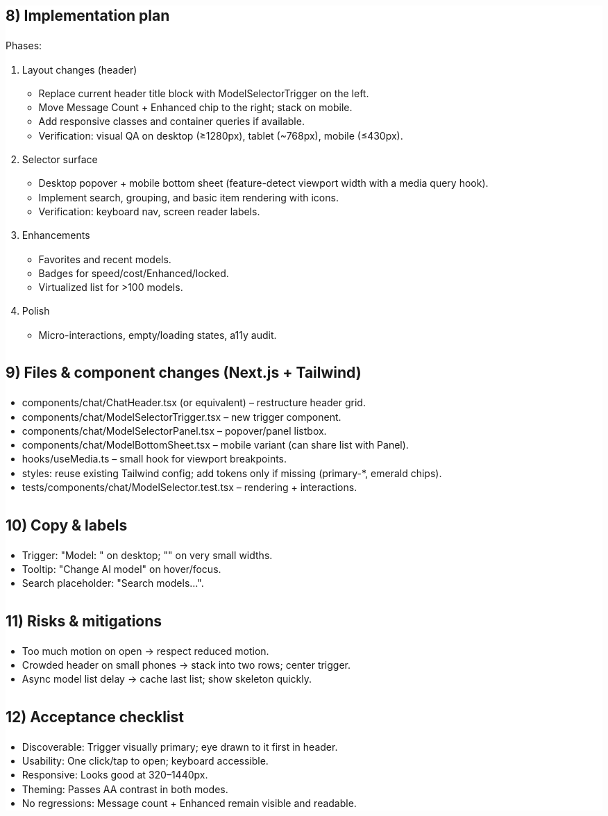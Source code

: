 ## 8) Implementation plan

Phases:

1. Layout changes (header)

   - Replace current header title block with ModelSelectorTrigger on the left.
   - Move Message Count + Enhanced chip to the right; stack on mobile.
   - Add responsive classes and container queries if available.
   - Verification: visual QA on desktop (≥1280px), tablet (~768px), mobile (≤430px).

2. Selector surface

   - Desktop popover + mobile bottom sheet (feature-detect viewport width with a media query hook).
   - Implement search, grouping, and basic item rendering with icons.
   - Verification: keyboard nav, screen reader labels.

3. Enhancements

   - Favorites and recent models.
   - Badges for speed/cost/Enhanced/locked.
   - Virtualized list for >100 models.

4. Polish
   - Micro-interactions, empty/loading states, a11y audit.

## 9) Files & component changes (Next.js + Tailwind)

- components/chat/ChatHeader.tsx (or equivalent) – restructure header grid.
- components/chat/ModelSelectorTrigger.tsx – new trigger component.
- components/chat/ModelSelectorPanel.tsx – popover/panel listbox.
- components/chat/ModelBottomSheet.tsx – mobile variant (can share list with Panel).
- hooks/useMedia.ts – small hook for viewport breakpoints.
- styles: reuse existing Tailwind config; add tokens only if missing (primary-\*, emerald chips).
- tests/components/chat/ModelSelector.test.tsx – rendering + interactions.

## 10) Copy & labels

- Trigger: "Model: <display>" on desktop; "<display>" on very small widths.
- Tooltip: "Change AI model" on hover/focus.
- Search placeholder: "Search models…".

## 11) Risks & mitigations

- Too much motion on open → respect reduced motion.
- Crowded header on small phones → stack into two rows; center trigger.
- Async model list delay → cache last list; show skeleton quickly.

## 12) Acceptance checklist

- Discoverable: Trigger visually primary; eye drawn to it first in header.
- Usability: One click/tap to open; keyboard accessible.
- Responsive: Looks good at 320–1440px.
- Theming: Passes AA contrast in both modes.
- No regressions: Message count + Enhanced remain visible and readable.
